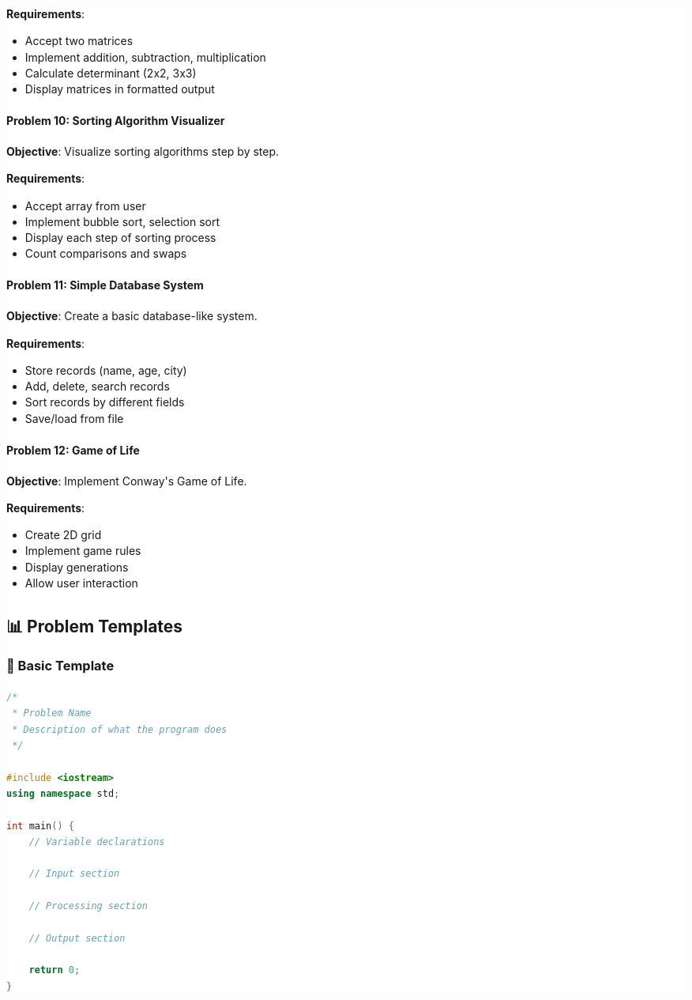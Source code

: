 **Requirements**:
- Accept two matrices
- Implement addition, subtraction, multiplication
- Calculate determinant (2x2, 3x3)
- Display matrices in formatted output

#### Problem 10: Sorting Algorithm Visualizer
**Objective**: Visualize sorting algorithms step by step.

**Requirements**:
- Accept array from user
- Implement bubble sort, selection sort
- Display each step of sorting process
- Count comparisons and swaps

#### Problem 11: Simple Database System
**Objective**: Create a basic database-like system.

**Requirements**:
- Store records (name, age, city)
- Add, delete, search records
- Sort records by different fields
- Save/load from file

#### Problem 12: Game of Life
**Objective**: Implement Conway's Game of Life.

**Requirements**:
- Create 2D grid
- Implement game rules
- Display generations
- Allow user interaction

## 📊 Problem Templates

### 🔧 Basic Template
```cpp
/*
 * Problem Name
 * Description of what the program does
 */

#include <iostream>
using namespace std;

int main() {
    // Variable declarations
    
    // Input section
    
    // Processing section
    
    // Output section
    
    return 0;
}
```
